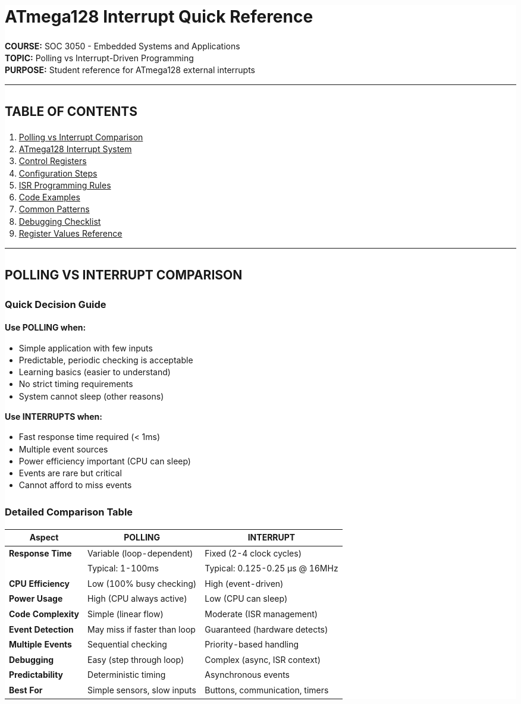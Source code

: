 # ATmega128 Interrupt Quick Reference

**COURSE:** SOC 3050 - Embedded Systems and Applications  
**TOPIC:** Polling vs Interrupt-Driven Programming  
**PURPOSE:** Student reference for ATmega128 external interrupts

---

## TABLE OF CONTENTS

1. [Polling vs Interrupt Comparison](#polling-vs-interrupt-comparison)
2. [ATmega128 Interrupt System](#atmega128-interrupt-system)
3. [Control Registers](#control-registers)
4. [Configuration Steps](#configuration-steps)
5. [ISR Programming Rules](#isr-programming-rules)
6. [Code Examples](#code-examples)
7. [Common Patterns](#common-patterns)
8. [Debugging Checklist](#debugging-checklist)
9. [Register Values Reference](#register-values-reference)

---

## POLLING VS INTERRUPT COMPARISON

### Quick Decision Guide

**Use POLLING when:**
- Simple application with few inputs
- Predictable, periodic checking is acceptable
- Learning basics (easier to understand)
- No strict timing requirements
- System cannot sleep (other reasons)

**Use INTERRUPTS when:**
- Fast response time required (< 1ms)
- Multiple event sources
- Power efficiency important (CPU can sleep)
- Events are rare but critical
- Cannot afford to miss events

### Detailed Comparison Table

| Aspect              | POLLING                        | INTERRUPT                     |
|---------------------|--------------------------------|-------------------------------|
| **Response Time**   | Variable (loop-dependent)      | Fixed (2-4 clock cycles)     |
|                     | Typical: 1-100ms               | Typical: 0.125-0.25 µs @ 16MHz|
| **CPU Efficiency**  | Low (100% busy checking)       | High (event-driven)          |
| **Power Usage**     | High (CPU always active)       | Low (CPU can sleep)          |
| **Code Complexity** | Simple (linear flow)           | Moderate (ISR management)    |
| **Event Detection** | May miss if faster than loop   | Guaranteed (hardware detects)|
| **Multiple Events** | Sequential checking            | Priority-based handling      |
| **Debugging**       | Easy (step through loop)       | Complex (async, ISR context) |
| **Predictability**  | Deterministic timing           | Asynchronous events          |
| **Best For**        | Simple sensors, slow inputs    | Buttons, communication, timers|
